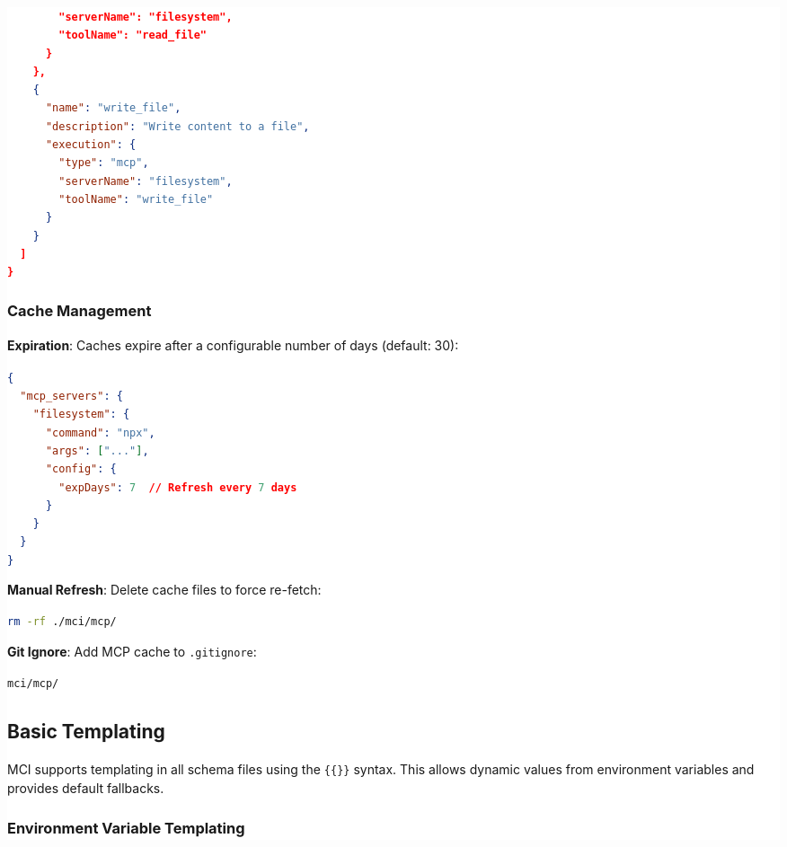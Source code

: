 ```json
        "serverName": "filesystem",
        "toolName": "read_file"
      }
    },
    {
      "name": "write_file",
      "description": "Write content to a file",
      "execution": {
        "type": "mcp",
        "serverName": "filesystem",
        "toolName": "write_file"
      }
    }
  ]
}
```

### Cache Management

**Expiration**: Caches expire after a configurable number of days (default: 30):

```json
{
  "mcp_servers": {
    "filesystem": {
      "command": "npx",
      "args": ["..."],
      "config": {
        "expDays": 7  // Refresh every 7 days
      }
    }
  }
}
```

**Manual Refresh**: Delete cache files to force re-fetch:

```bash
rm -rf ./mci/mcp/
```

**Git Ignore**: Add MCP cache to `.gitignore`:

```
mci/mcp/
```

## Basic Templating

MCI supports templating in all schema files using the `{{}}` syntax. This allows dynamic values from environment variables and provides default fallbacks.

### Environment Variable Templating
